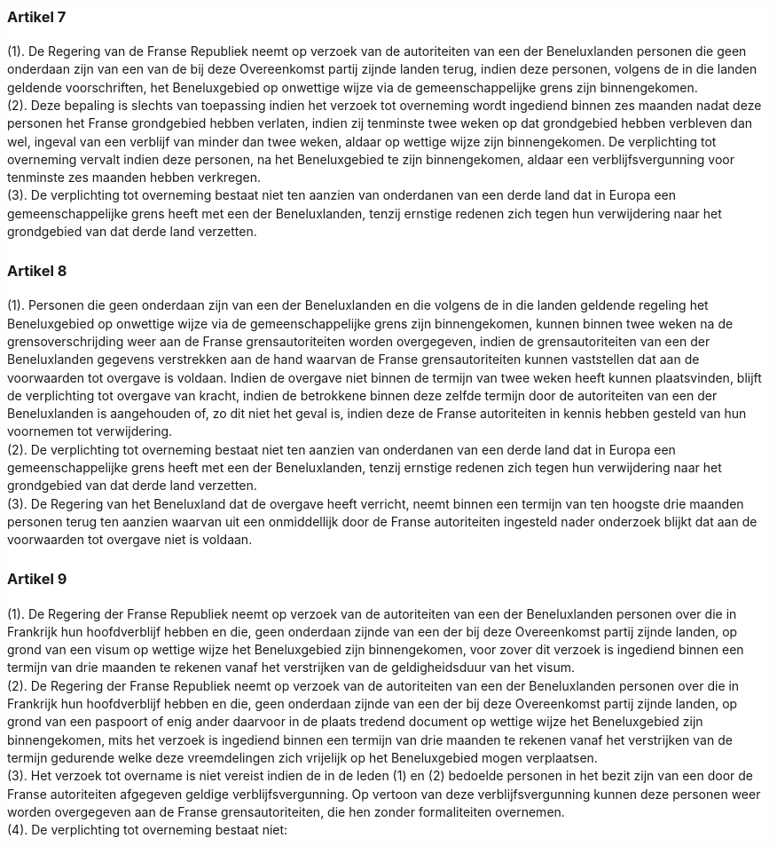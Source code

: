 ### Artikel  7  

(1).  De Regering van de Franse Republiek neemt op verzoek van de autoriteiten van een der Beneluxlanden personen die geen onderdaan zijn van een van de bij deze Overeenkomst partij zijnde landen terug, indien deze personen, volgens de in die landen geldende voorschriften, het Beneluxgebied op onwettige wijze via de gemeenschappelijke grens zijn binnengekomen.   
(2).  Deze bepaling is slechts van toepassing indien het verzoek tot overneming wordt ingediend binnen zes maanden nadat deze personen het Franse grondgebied hebben verlaten, indien zij tenminste twee weken op dat grondgebied hebben verbleven dan wel, ingeval van een verblijf van minder dan twee weken, aldaar op wettige wijze zijn binnengekomen. De verplichting tot overneming vervalt indien deze personen, na het Beneluxgebied te zijn binnengekomen, aldaar een verblijfsvergunning voor tenminste zes maanden hebben verkregen.   
(3).  De verplichting tot overneming bestaat niet ten aanzien van onderdanen van een derde land dat in Europa een gemeenschappelijke grens heeft met een der Beneluxlanden, tenzij ernstige redenen zich tegen hun verwijdering naar het grondgebied van dat derde land verzetten.   

### Artikel  8  

(1).  Personen die geen onderdaan zijn van een der Beneluxlanden en die volgens de in die landen geldende regeling het Beneluxgebied op onwettige wijze via de gemeenschappelijke grens zijn binnengekomen, kunnen binnen twee weken na de grensoverschrijding weer aan de Franse grensautoriteiten worden overgegeven, indien de grensautoriteiten van een der Beneluxlanden gegevens verstrekken aan de hand waarvan de Franse grensautoriteiten kunnen vaststellen dat aan de voorwaarden tot overgave is voldaan. Indien de overgave niet binnen de termijn van twee weken heeft kunnen plaatsvinden, blijft de verplichting tot overgave van kracht, indien de betrokkene binnen deze zelfde termijn door de autoriteiten van een der Beneluxlanden is aangehouden of, zo dit niet het geval is, indien deze de Franse autoriteiten in kennis hebben gesteld van hun voornemen tot verwijdering.   
(2).  De verplichting tot overneming bestaat niet ten aanzien van onderdanen van een derde land dat in Europa een gemeenschappelijke grens heeft met een der Beneluxlanden, tenzij ernstige redenen zich tegen hun verwijdering naar het grondgebied van dat derde land verzetten.   
(3).  De Regering van het Beneluxland dat de overgave heeft verricht, neemt binnen een termijn van ten hoogste drie maanden personen terug ten aanzien waarvan uit een onmiddellijk door de Franse autoriteiten ingesteld nader onderzoek blijkt dat aan de voorwaarden tot overgave niet is voldaan.   

### Artikel  9  

(1).  De Regering der Franse Republiek neemt op verzoek van de autoriteiten van een der Beneluxlanden personen over die in Frankrijk hun hoofdverblijf hebben en die, geen onderdaan zijnde van een der bij deze Overeenkomst partij zijnde landen, op grond van een visum op wettige wijze het Beneluxgebied zijn binnengekomen, voor zover dit verzoek is ingediend binnen een termijn van drie maanden te rekenen vanaf het verstrijken van de geldigheidsduur van het visum.   
(2).  De Regering der Franse Republiek neemt op verzoek van de autoriteiten van een der Beneluxlanden personen over die in Frankrijk hun hoofdverblijf hebben en die, geen onderdaan zijnde van een der bij deze Overeenkomst partij zijnde landen, op grond van een paspoort of enig ander daarvoor in de plaats tredend document op wettige wijze het Beneluxgebied zijn binnengekomen, mits het verzoek is ingediend binnen een termijn van drie maanden te rekenen vanaf het verstrijken van de termijn gedurende welke deze vreemdelingen zich vrijelijk op het Beneluxgebied mogen verplaatsen.   
(3).  Het verzoek tot overname is niet vereist indien de in de leden (1) en (2) bedoelde personen in het bezit zijn van een door de Franse autoriteiten afgegeven geldige verblijfsvergunning. Op vertoon van deze verblijfsvergunning kunnen deze personen weer worden overgegeven aan de Franse grensautoriteiten, die hen zonder formaliteiten overnemen.   
(4).  De verplichting tot overneming bestaat niet: 
